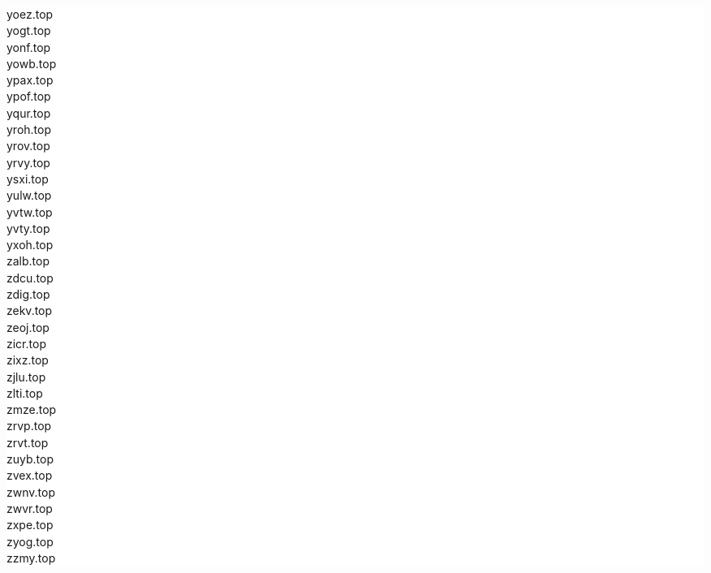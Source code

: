 yoez.top   
yogt.top   
yonf.top   
yowb.top   
ypax.top   
ypof.top   
yqur.top   
yroh.top   
yrov.top   
yrvy.top   
ysxi.top   
yulw.top   
yvtw.top   
yvty.top   
yxoh.top   
zalb.top   
zdcu.top   
zdig.top   
zekv.top   
zeoj.top   
zicr.top   
zixz.top   
zjlu.top   
zlti.top   
zmze.top   
zrvp.top   
zrvt.top   
zuyb.top   
zvex.top   
zwnv.top   
zwvr.top   
zxpe.top   
zyog.top   
zzmy.top   

